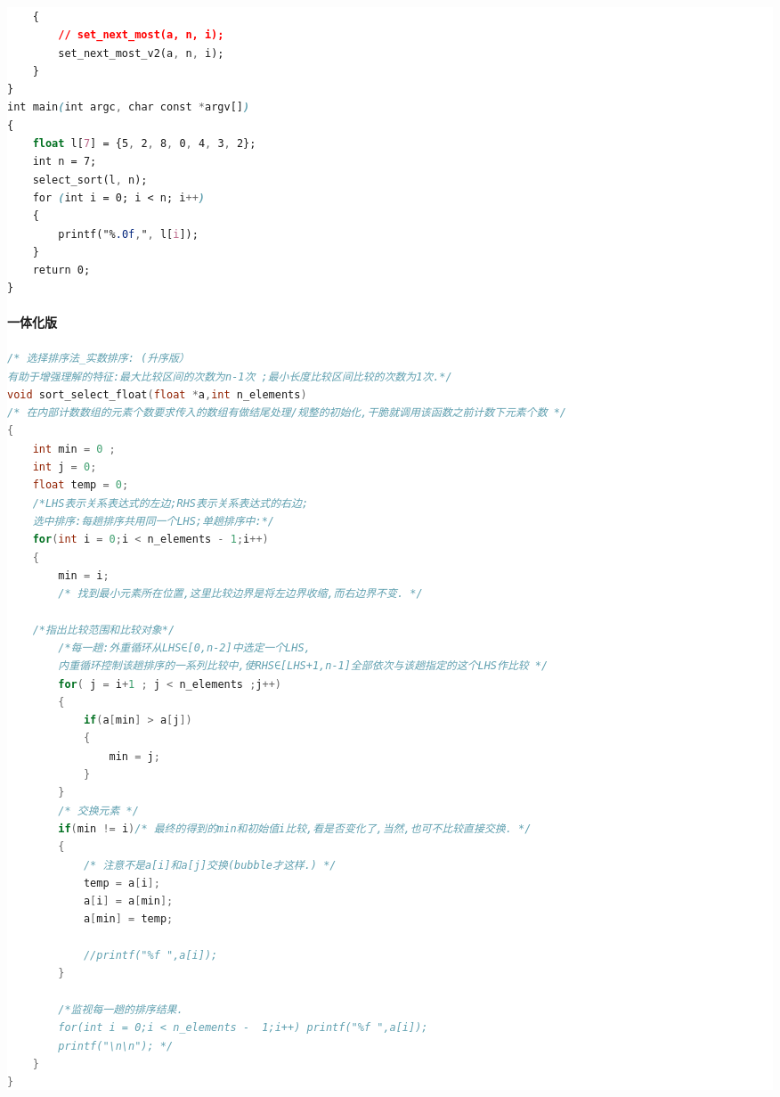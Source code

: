 ```css
    {
        // set_next_most(a, n, i);
        set_next_most_v2(a, n, i);
    }
}
int main(int argc, char const *argv[])
{
    float l[7] = {5, 2, 8, 0, 4, 3, 2};
    int n = 7;
    select_sort(l, n);
    for (int i = 0; i < n; i++)
    {
        printf("%.0f,", l[i]);
    }
    return 0;
}

```
####  一体化版
```c
/* 选择排序法_实数排序: (升序版）
有助于增强理解的特征:最大比较区间的次数为n-1次 ;最小长度比较区间比较的次数为1次.*/
void sort_select_float(float *a,int n_elements)
/* 在内部计数数组的元素个数要求传入的数组有做结尾处理/规整的初始化,干脆就调用该函数之前计数下元素个数 */
{
    int min = 0 ;
    int j = 0;
    float temp = 0;
    /*LHS表示关系表达式的左边;RHS表示关系表达式的右边;
    选中排序:每趟排序共用同一个LHS;单趟排序中:*/
    for(int i = 0;i < n_elements - 1;i++)
    {
        min = i;
        /* 找到最小元素所在位置,这里比较边界是将左边界收缩,而右边界不变. */
        
	/*指出比较范围和比较对象*/
        /*每一趟:外重循环从LHS∈[0,n-2]中选定一个LHS,
        内重循环控制该趟排序的一系列比较中,使RHS∈[LHS+1,n-1]全部依次与该趟指定的这个LHS作比较 */
        for( j = i+1 ; j < n_elements ;j++)
        {
            if(a[min] > a[j])
            {
                min = j;
            }
        }
        /* 交换元素 */
        if(min != i)/* 最终的得到的min和初始值i比较,看是否变化了,当然,也可不比较直接交换. */
        {
            /* 注意不是a[i]和a[j]交换(bubble才这样.) */
            temp = a[i];
            a[i] = a[min];
            a[min] = temp;
            
            //printf("%f ",a[i]);
        }
        
        /*监视每一趟的排序结果. 
        for(int i = 0;i < n_elements -  1;i++) printf("%f ",a[i]);
        printf("\n\n"); */
    }
}
```
